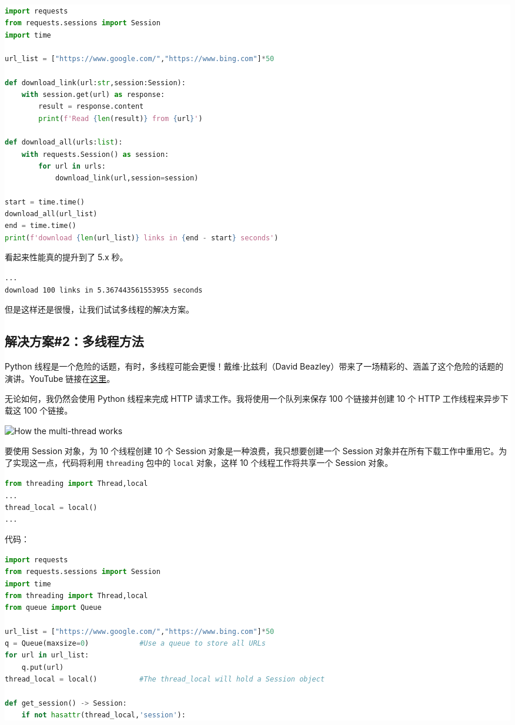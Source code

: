 ```Python
import requests
from requests.sessions import Session
import time

url_list = ["https://www.google.com/","https://www.bing.com"]*50

def download_link(url:str,session:Session):
    with session.get(url) as response:
        result = response.content
        print(f'Read {len(result)} from {url}')

def download_all(urls:list):
    with requests.Session() as session:
        for url in urls:
            download_link(url,session=session)

start = time.time()
download_all(url_list)
end = time.time()
print(f'download {len(url_list)} links in {end - start} seconds')
```

看起来性能真的提升到了 5.x 秒。

```
...
download 100 links in 5.367443561553955 seconds
```

但是这样还是很慢，让我们试试多线程的解决方案。

## 解决方案#2：多线程方法

Python 线程是一个危险的话题，有时，多线程可能会更慢！戴维·比兹利（David Beazley）带来了一场精彩的、涵盖了这个危险的话题的演讲。YouTube 链接在[这里](https://docs.python-requests.org/en/master/user/advanced/)。

无论如何，我仍然会使用 Python 线程来完成 HTTP 请求工作。我将使用一个队列来保存 100 个链接并创建 10 个 HTTP 工作线程来异步下载这 100 个链接。

![How the multi-thread works](https://picbed.kimyang.cn/202109050845822.png)

要使用 Session 对象，为 10 个线程创建 10 个 Session 对象是一种浪费，我只想要创建一个 Session 对象并在所有下载工作中重用它。为了实现这一点，代码将利用 `threading` 包中的 `local` 对象，这样 10 个线程工作将共享一个 Session 对象。

```py
from threading import Thread,local
...
thread_local = local()
...
```

代码：

```Python
import requests
from requests.sessions import Session
import time
from threading import Thread,local
from queue import Queue

url_list = ["https://www.google.com/","https://www.bing.com"]*50
q = Queue(maxsize=0)            #Use a queue to store all URLs
for url in url_list:
    q.put(url)
thread_local = local()          #The thread_local will hold a Session object

def get_session() -> Session:
    if not hasattr(thread_local,'session'):
```